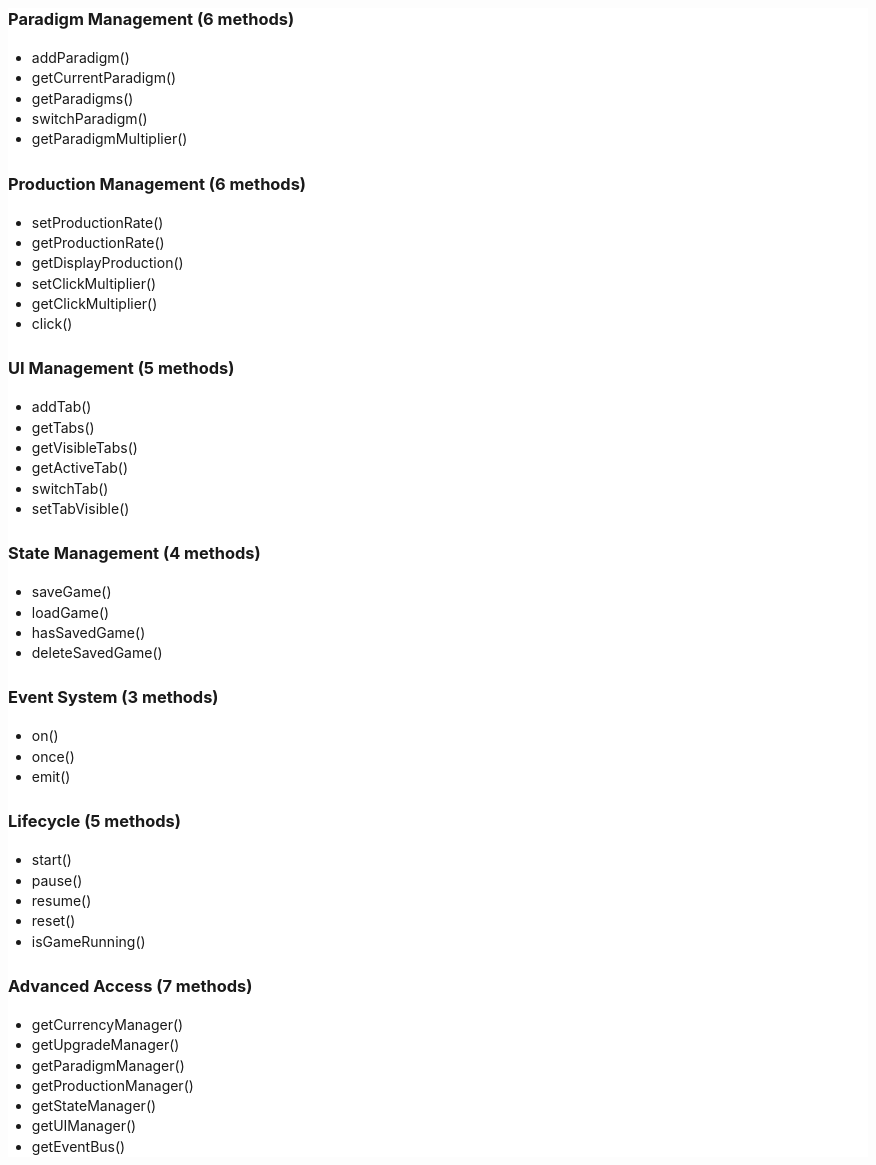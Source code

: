 ### Paradigm Management (6 methods)
- addParadigm()
- getCurrentParadigm()
- getParadigms()
- switchParadigm()
- getParadigmMultiplier()

### Production Management (6 methods)
- setProductionRate()
- getProductionRate()
- getDisplayProduction()
- setClickMultiplier()
- getClickMultiplier()
- click()

### UI Management (5 methods)
- addTab()
- getTabs()
- getVisibleTabs()
- getActiveTab()
- switchTab()
- setTabVisible()

### State Management (4 methods)
- saveGame()
- loadGame()
- hasSavedGame()
- deleteSavedGame()

### Event System (3 methods)
- on()
- once()
- emit()

### Lifecycle (5 methods)
- start()
- pause()
- resume()
- reset()
- isGameRunning()

### Advanced Access (7 methods)
- getCurrencyManager()
- getUpgradeManager()
- getParadigmManager()
- getProductionManager()
- getStateManager()
- getUIManager()
- getEventBus()
